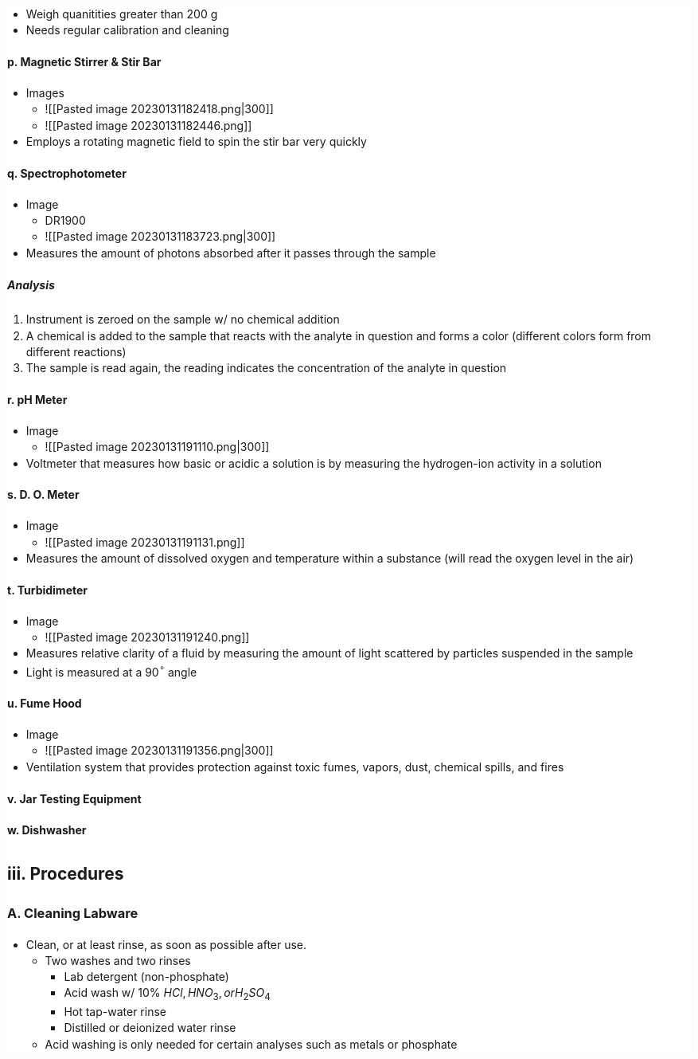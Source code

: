 - Weigh quanitities greater than 200 g
- Needs regular calibration and cleaning
#### p. Magnetic Stirrer & Stir Bar
- Images
	- ![[Pasted image 20230131182418.png|300]]
	- ![[Pasted image 20230131182446.png]]
- Employs a rotating magnetic field to spin the stir bar very quickly
#### q. Spectrophotometer
- Image
	- DR1900
	- ![[Pasted image 20230131183723.png|300]]
- Measures the amount of photons absorbed after it passes through the sample
##### Analysis
1. Instrument is zeroed on the sample w/ no chemical addition
2. A chemical is added to the sample that reacts with the analyte in question and forms a color (different colors form from different reactions)
3. The sample is read again, the reading indicates the concentration of the analyte in question

#### r. pH Meter
- Image
	- ![[Pasted image 20230131191110.png|300]]
- Voltmeter that measures how basic or acidic a solution is by measuring the hydrogen-ion activity in a solution
#### s. D. O. Meter
- Image
	- ![[Pasted image 20230131191131.png]]
- Measures the amount of dissolved oxygen and temperature within a substance (will read the oxygen level in the air)
#### t. Turbidimeter
- Image
	- ![[Pasted image 20230131191240.png]]
- Measures relative clarity of a fluid by measuring the amount of light scattered by particles suspended in the sample
- Light is measured at a 90$^\circ$ angle
#### u. Fume Hood
- Image
	- ![[Pasted image 20230131191356.png|300]]
- Ventilation system that provides protection against toxic fumes, vapors, dust, chemical spills, and fires 
#### v. Jar Testing Equipment
#### w. Dishwasher


## iii. Procedures
### A. Cleaning Labware
- Clean, or at least rinse, as soon as possible after use.
	- Two washes and two rinses
		- Lab detergent (non-phosphate)
		- Acid wash w/ 10% $HCl,  HNO_3,  or  H_2SO_4$
		- Hot tap-water rinse
		- Distilled or deionized water rinse
	- Acid washing is only needed for certain analyses such as metals or phosphate

